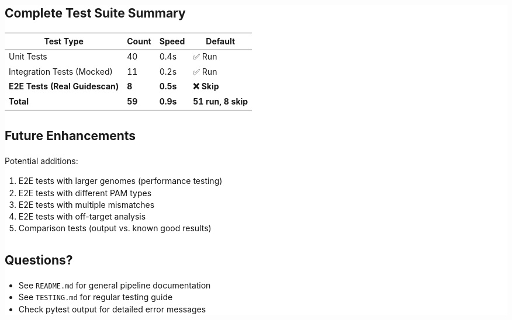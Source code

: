 ## Complete Test Suite Summary

| Test Type | Count | Speed | Default |
|-----------|-------|-------|---------|
| Unit Tests | 40 | 0.4s | ✅ Run |
| Integration Tests (Mocked) | 11 | 0.2s | ✅ Run |
| **E2E Tests (Real Guidescan)** | **8** | **0.5s** | **❌ Skip** |
| **Total** | **59** | **0.9s** | **51 run, 8 skip** |

## Future Enhancements

Potential additions:
1. E2E tests with larger genomes (performance testing)
2. E2E tests with different PAM types
3. E2E tests with multiple mismatches
4. E2E tests with off-target analysis
5. Comparison tests (output vs. known good results)

## Questions?

- See `README.md` for general pipeline documentation
- See `TESTING.md` for regular testing guide
- Check pytest output for detailed error messages

